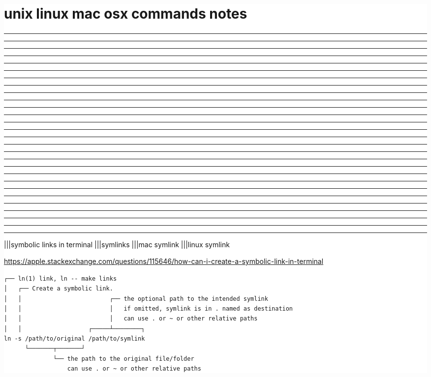 # unix linux mac osx commands notes
----
----
----
----
----
----
----
----
----
----
----
----
----
----
----
----
----
----
----
----
----
----
----
----
----
----
----


----
|||symbolic links in terminal |||symlinks |||mac symlink |||linux symlink

https://apple.stackexchange.com/questions/115646/how-can-i-create-a-symbolic-link-in-terminal

```text
┌── ln(1) link, ln -- make links
│   ┌── Create a symbolic link.
│   │                         ┌── the optional path to the intended symlink
│   │                         │   if omitted, symlink is in . named as destination
│   │                         │   can use . or ~ or other relative paths
│   │                   ┌─────┴────────┐
ln -s /path/to/original /path/to/symlink
      └───────┬───────┘
              └── the path to the original file/folder
                  can use . or ~ or other relative paths
```
